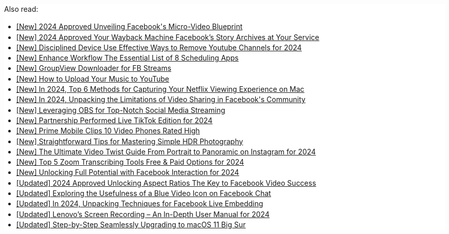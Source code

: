 

<ins class="adsbygoogle"
     style="display:block"
     data-ad-client="ca-pub-7571918770474297"
     data-ad-slot="8358498916"
     data-ad-format="auto"
     data-full-width-responsive="true"></ins>




<span class="atpl-alsoreadstyle">Also read:</span>
<div><ul>
<li><a href="https://facebook-videos.techidaily.com/new-2024-approved-unveiling-facebooks-micro-video-blueprint/"><u>[New] 2024 Approved  Unveiling Facebook's Micro-Video Blueprint</u></a></li>
<li><a href="https://facebook-videos.techidaily.com/new-2024-approved-your-wayback-machine-facebooks-story-archives-at-your-service/"><u>[New] 2024 Approved  Your Wayback Machine  Facebook’s Story Archives at Your Service</u></a></li>
<li><a href="https://youtube-sure.techidaily.com/isciplined-device-use-effective-ways-to-remove-youtube-channels-for-2024/"><u>[New] Disciplined Device Use  Effective Ways to Remove Youtube Channels for 2024</u></a></li>
<li><a href="https://facebook-videos.techidaily.com/new-enhance-workflow-the-essential-list-of-8-scheduling-apps/"><u>[New] Enhance Workflow  The Essential List of 8 Scheduling Apps</u></a></li>
<li><a href="https://facebook-videos.techidaily.com/new-groupview-downloader-for-fb-streams/"><u>[New] GroupView Downloader for FB Streams</u></a></li>
<li><a href="https://youtube-stream.techidaily.com/new-how-to-upload-your-music-to-youtube/"><u>[New] How to Upload Your Music to YouTube</u></a></li>
<li><a href="https://screen-sharing-recording.techidaily.com/new-in-2024-top-6-methods-for-capturing-your-netflix-viewing-experience-on-mac/"><u>[New] In 2024, Top 6 Methods for Capturing Your Netflix Viewing Experience on Mac</u></a></li>
<li><a href="https://facebook-videos.techidaily.com/new-in-2024-unpacking-the-limitations-of-video-sharing-in-facebooks-community/"><u>[New] In 2024, Unpacking the Limitations of Video Sharing in Facebook's Community</u></a></li>
<li><a href="https://screen-recording.techidaily.com/new-leveraging-obs-for-top-notch-social-media-streaming/"><u>[New] Leveraging OBS for Top-Notch Social Media Streaming</u></a></li>
<li><a href="https://tiktok-videos.techidaily.com/new-partnership-performed-live-tiktok-edition-for-2024/"><u>[New] Partnership Performed Live  TikTok Edition for 2024</u></a></li>
<li><a href="https://extra-skills.techidaily.com/new-prime-mobile-clips-10-video-phones-rated-high/"><u>[New] Prime Mobile Clips  10 Video Phones Rated High</u></a></li>
<li><a href="https://extra-support.techidaily.com/new-straightforward-tips-for-mastering-simple-hdr-photography/"><u>[New] Straightforward Tips for Mastering Simple HDR Photography</u></a></li>
<li><a href="https://instagram-video-recordings.techidaily.com/new-the-ultimate-video-twist-guide-from-portrait-to-panoramic-on-instagram-for-2024/"><u>[New] The Ultimate Video Twist Guide  From Portrait to Panoramic on Instagram for 2024</u></a></li>
<li><a href="https://desktop-recording.techidaily.com/new-top-5-zoom-transcribing-tools-free-and-paid-options-for-2024/"><u>[New] Top 5 Zoom Transcribing Tools  Free & Paid Options for 2024</u></a></li>
<li><a href="https://facebook-videos.techidaily.com/new-unlocking-full-potential-with-facebook-interaction-for-2024/"><u>[New] Unlocking Full Potential with Facebook Interaction for 2024</u></a></li>
<li><a href="https://facebook-videos.techidaily.com/updated-2024-approved-unlocking-aspect-ratios-the-key-to-facebook-video-success/"><u>[Updated] 2024 Approved  Unlocking Aspect Ratios  The Key to Facebook Video Success</u></a></li>
<li><a href="https://facebook-videos.techidaily.com/updated-exploring-the-usefulness-of-a-blue-video-icon-on-facebook-chat/"><u>[Updated] Exploring the Usefulness of a Blue Video Icon on Facebook Chat</u></a></li>
<li><a href="https://facebook-videos.techidaily.com/updated-in-2024-unpacking-techniques-for-facebook-live-embedding/"><u>[Updated] In 2024, Unpacking Techniques for Facebook Live Embedding</u></a></li>
<li><a href="https://remote-screen-capture.techidaily.com/updated-lenovos-screen-recording-an-in-depth-user-manual-for-2024/"><u>[Updated] Lenovo’s Screen Recording – An In-Depth User Manual for 2024</u></a></li>
<li><a href="https://extra-guidance.techidaily.com/updated-step-by-step-seamlessly-upgrading-to-macos-11-big-sur/"><u>[Updated] Step-by-Step  Seamlessly Upgrading to macOS 11 Big Sur</u></a></li>